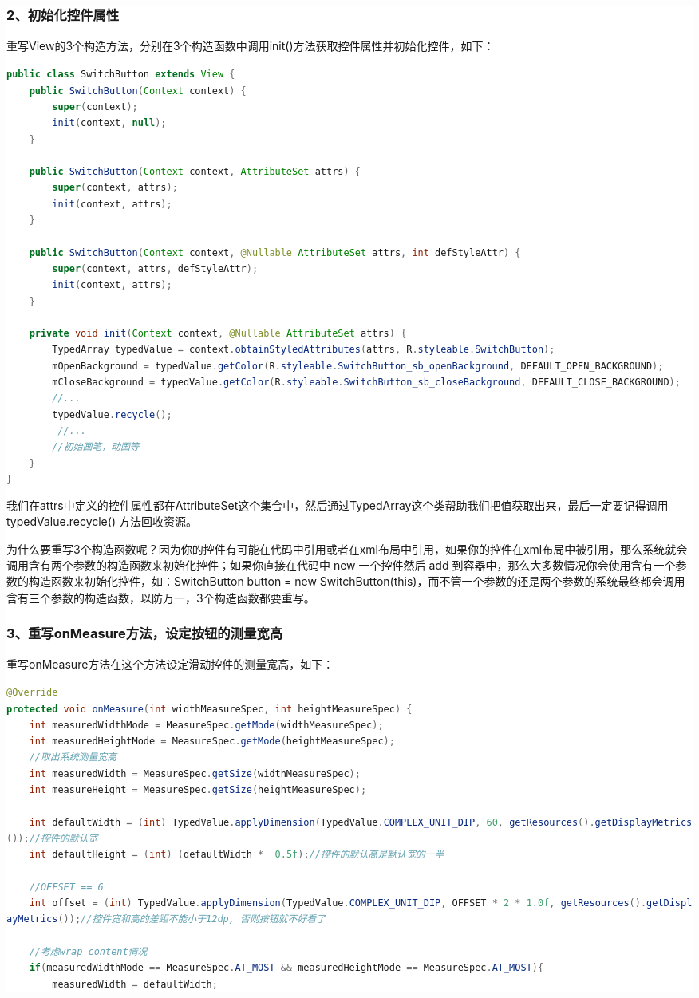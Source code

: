 ### 2、初始化控件属性

重写View的3个构造方法，分别在3个构造函数中调用init()方法获取控件属性并初始化控件，如下：

```java
public class SwitchButton extends View {
    public SwitchButton(Context context) {
        super(context);
        init(context, null);
    }

    public SwitchButton(Context context, AttributeSet attrs) {
        super(context, attrs);
        init(context, attrs);
    }

    public SwitchButton(Context context, @Nullable AttributeSet attrs, int defStyleAttr) {
        super(context, attrs, defStyleAttr);
        init(context, attrs);
    }

    private void init(Context context, @Nullable AttributeSet attrs) {
        TypedArray typedValue = context.obtainStyledAttributes(attrs, R.styleable.SwitchButton);
        mOpenBackground = typedValue.getColor(R.styleable.SwitchButton_sb_openBackground, DEFAULT_OPEN_BACKGROUND);
        mCloseBackground = typedValue.getColor(R.styleable.SwitchButton_sb_closeBackground, DEFAULT_CLOSE_BACKGROUND);
        //...
        typedValue.recycle();
         //...
        //初始画笔，动画等
    }
}
```

我们在attrs中定义的控件属性都在AttributeSet这个集合中，然后通过TypedArray这个类帮助我们把值获取出来，最后一定要记得调用  typedValue.recycle() 方法回收资源。

为什么要重写3个构造函数呢？因为你的控件有可能在代码中引用或者在xml布局中引用，如果你的控件在xml布局中被引用，那么系统就会调用含有两个参数的构造函数来初始化控件；如果你直接在代码中 new 一个控件然后 add 到容器中，那么大多数情况你会使用含有一个参数的构造函数来初始化控件，如：SwitchButton button = new SwitchButton(this)，而不管一个参数的还是两个参数的系统最终都会调用含有三个参数的构造函数，以防万一，3个构造函数都要重写。

### 3、重写onMeasure方法，设定按钮的测量宽高

重写onMeasure方法在这个方法设定滑动控件的测量宽高，如下：

```java
@Override
protected void onMeasure(int widthMeasureSpec, int heightMeasureSpec) {
    int measuredWidthMode = MeasureSpec.getMode(widthMeasureSpec);
    int measuredHeightMode = MeasureSpec.getMode(heightMeasureSpec);
    //取出系统测量宽高
    int measuredWidth = MeasureSpec.getSize(widthMeasureSpec);
    int measureHeight = MeasureSpec.getSize(heightMeasureSpec);
    
    int defaultWidth = (int) TypedValue.applyDimension(TypedValue.COMPLEX_UNIT_DIP, 60, getResources().getDisplayMetrics());//控件的默认宽
    int defaultHeight = (int) (defaultWidth *  0.5f);//控件的默认高是默认宽的一半
    
    //OFFSET == 6
    int offset = (int) TypedValue.applyDimension(TypedValue.COMPLEX_UNIT_DIP, OFFSET * 2 * 1.0f, getResources().getDisplayMetrics());//控件宽和高的差距不能小于12dp, 否则按钮就不好看了
    
    //考虑wrap_content情况
    if(measuredWidthMode == MeasureSpec.AT_MOST && measuredHeightMode == MeasureSpec.AT_MOST){
        measuredWidth = defaultWidth;
```